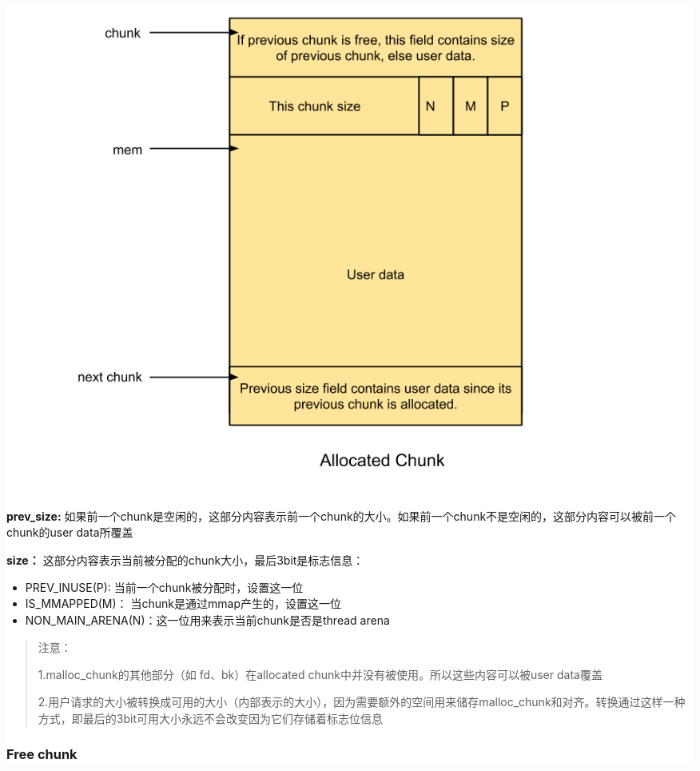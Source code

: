 ![Alt](img/linux_glibc5.png)

**prev_size:** 如果前一个chunk是空闲的，这部分内容表示前一个chunk的大小。如果前一个chunk不是空闲的，这部分内容可以被前一个chunk的user data所覆盖

**size：** 这部分内容表示当前被分配的chunk大小，最后3bit是标志信息：

- PREV_INUSE(P): 当前一个chunk被分配时，设置这一位
- IS_MMAPPED(M)： 当chunk是通过mmap产生的，设置这一位
- NON_MAIN_ARENA(N)：这一位用来表示当前chunk是否是thread arena

> 注意：
>
> 1.malloc_chunk的其他部分（如 fd、bk）在allocated chunk中并没有被使用。所以这些内容可以被user data覆盖
>
> 2.用户请求的大小被转换成可用的大小（内部表示的大小），因为需要额外的空间用来储存malloc_chunk和对齐。转换通过这样一种方式，即最后的3bit可用大小永远不会改变因为它们存储着标志位信息

### Free chunk
